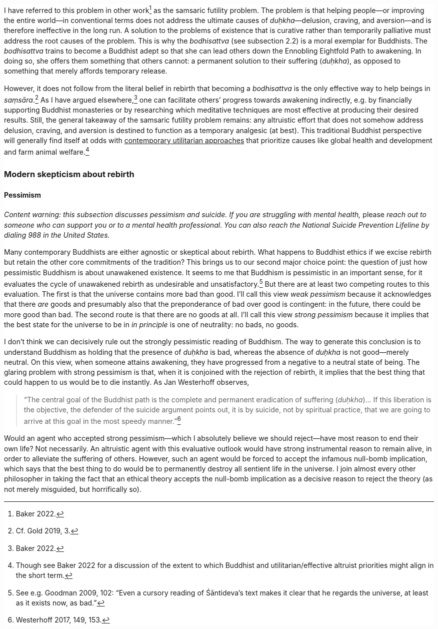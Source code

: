 I have referred to this problem in other work[^38] as the samsaric futility problem. The problem is that helping people—or improving the entire world—in conventional terms does not address the ultimate causes of _duḥkha_—delusion, craving, and aversion—and is therefore ineffective in the long run. A solution to the problems of existence that is curative rather than temporarily palliative must address the root causes of the problem. This is why the _bodhisattva_ (see subsection 2.2) is a moral exemplar for Buddhists. The _bodhisattva_ trains to become a Buddhist adept so that she can lead others down the Ennobling Eightfold Path to awakening. In doing so, she offers them something that others cannot: a permanent solution to their suffering (_duḥkha_), as opposed to something that merely affords temporary release.

However, it does not follow from the literal belief in rebirth that becoming a _bodhisattva_ is the only effective way to help beings in _saṃsāra_.[^39] As I have argued elsewhere,[^40] one can facilitate others’ progress towards awakening indirectly, e.g. by financially supporting Buddhist monasteries or by researching which meditative techniques are most effective at producing their desired results. Still, the general takeaway of the samsaric futility problem remains: any altruistic effort that does not somehow address delusion, craving, and aversion is destined to function as a temporary analgesic (at best). This traditional Buddhist perspective will generally find itself at odds with [contemporary utilitarian approaches](/acting-on-utilitarianism) that prioritize causes like global health and development and farm animal welfare.[^41]

### Modern skepticism about rebirth

#### Pessimism

_Content warning: this subsection discusses pessimism and suicide. If you are struggling with mental health,_ please _reach out to someone who can support you or to a mental health professional. You can also reach the National Suicide Prevention Lifeline by dialing 988 in the United States._

Many contemporary Buddhists are either agnostic or skeptical about rebirth. What happens to Buddhist ethics if we excise rebirth but retain the other core commitments of the tradition? This brings us to our second major choice point: the question of just how pessimistic Buddhism is about unawakened existence. It seems to me that Buddhism is pessimistic in an important sense, for it evaluates the cycle of unawakened rebirth as undesirable and unsatisfactory.[^42] But there are at least two competing routes to this evaluation. The first is that the universe contains more bad than good. I’ll call this view _weak pessimism_ because it acknowledges that there _are_ goods and presumably also that the preponderance of bad over good is contingent: in the future, there could be more good than bad. The second route is that there are no goods at all. I’ll call this view _strong pessimism_ because it implies that the best state for the universe to be in _in principle_ is one of neutrality: no bads, no goods.

I don’t think we can decisively rule out the strongly pessimistic reading of Buddhism. The way to generate this conclusion is to understand Buddhism as holding that the presence of _duḥkha_ is bad, whereas the absence of _duḥkha_ is not good—merely neutral. On this view, when someone attains awakening, they have progressed from a negative to a neutral state of being. The glaring problem with strong pessimism is that, when it is conjoined with the rejection of rebirth, it implies that the best thing that could happen to us would be to die instantly. As Jan Westerhoff observes,

> “The central goal of the Buddhist path is the complete and permanent eradication of suffering (_duḥkha_)... If this liberation is the objective, the defender of the suicide argument points out, it is by suicide, not by spiritual practice, that we are going to arrive at this goal in the most speedy manner.”[^43]

Would an agent who accepted strong pessimism—which I absolutely believe we should reject—have most reason to end their own life? Not necessarily. An altruistic agent with this evaluative outlook would have strong instrumental reason to remain alive, in order to alleviate the suffering of others. However, such an agent would be forced to accept the infamous null-bomb implication, which says that the best thing to do would be to permanently destroy all sentient life in the universe. I join almost every other philosopher in taking the fact that an ethical theory accepts the null-bomb implication as a decisive reason to reject the theory (as not merely misguided, but horrifically so).


[^1]: I am grateful to Richard Yetter Chappell, Jonathan Gold, and Darius Meissner for helpful comments on earlier drafts of this article.
[^2]: Though, it is important not to conflate contemporary Theravāda Buddhism with Early Buddhism as it was practiced during the life of the historical Buddha (ca. 6th/5th centuries BCE) and the centuries afterwards.
[^3]: Vajrayāna Buddhism, perhaps most associated with Tibet, is sometimes thought of as a third branch. Scholars tend to classify Vajrayāna Buddhism as a special sub-branch of the Mahāyāna, but for our purposes, not much hangs on this classificatory distinction.
[^4]: This is a simplification—quoting from [this article](/acting-on-utilitarianism#effective-altruism), “While utilitarianism and effective altruism share certain similarities, they are distinct and differ in important ways. Unlike utilitarianism, effective altruism does not require that we [sacrifice our own interests](/objections-to-utilitarianism/demandingness) whenever doing so brings about a greater benefit to others. Unlike utilitarianism, effective altruism does not claim that we should always seek to maximize wellbeing, [whatever the means](/objections-to-utilitarianism/rights). Finally, unlike utilitarianism, effective altruism does not equate the good with the total sum of wellbeing.” As a result, effective altruism is compatible with [a wide range of moral theories](/near-utilitarian-alternatives#conclusion) besides utilitarianism.
[^5]: Garfield 2021, 17.
[^6]: See e.g. Keown 1992 and Fink 2013.
[^7]: See e.g. Goodman 2009 and Siderits 2016.
[^8]: See e.g. Harvey 2000, 51 and Vélez de Cea 2010.
[^9]: See e.g. Hallisey 1996, Barnhart 2012, and Garfield 2021.
[^10]: See Hidalgo 2020.
[^11]: See Gowans 2015a and Gowans 2017.
[^12]: Though see Goodman 2009, who argues that Theravāda Buddhist ethics is a form of rule consequentialism, and [this textbook](/types-of-utilitarianism#consequentialism) for a discussion of whether rule consequentialism is a species of consequentialism at all.
[^13]: See subsection 3.2.2 for some considerations in favor of this reading.
[^14]: The relationship between personal liberation and other-regarding virtues like compassion is a vexed interpretive issue. It is uncontroversial that these virtues are traditionally thought to facilitate one’s progress on the path to awakening. Briefly, the reason is that the ultimate cause of _duḥkha_ is egocentrism (see subsection 2.3), and cultivating non-instrumental concern for the well-being of others is supposed to counteract egocentrism. On some readings, the other-regarding virtues have solely instrumental value: they matter just to the extent that they help us to attain liberation (see e.g. Breyer 2015 and Siderits 2016). On other readings, the core Buddhist virtues are essential parts of the awakened state and valuable for their own sakes (see e.g. Keown 2001, Goodman 2009, Flanagan 2011, and Gowans 2015b).
[^15]: Davis 2017, 231. _Dukkha_ is the Pāli word for the Sanskrit ‘_duḥkha_’.
[^16]: See Goodman 2016 for a more comprehensive treatment of Śāntideva. Goodman’s consequentialist reading of _BCA_ (see also Goodman 2009) has informed my own reading of the text.
[^17]: _BCA_ 5.84; see also 5.101, 8.109, 8.137.
[^18]: _BCA_ 5.84.
[^19]: _BCA_ 6.75; see also 6.72.
[^20]: _BCA_ 8.105; see also 5.86-87.
[^21]: _BCA_ 8.90-10; see also 8.104-120.
[^22]: _BCA_ 8.90, 8.94, 8.103. It is fascinating to compare Śāntideva’s arguments in _BCA_ 8.90-137 to those of Derek Partfit in Part III of _Reasons and Persons_, which argues for an impartial consequentialism partially on the basis of revisionary views of personal identity. On some readings, Śāntideva anticipates Parfit by over 1,000 years.
[^23]: A moral theory can agree that we ought to impartially promote well-being without being foundationally consequentialist. Take, for example, a moral theory whose bedrock is compassion. This theory might tell us to promote well-being because that is the compassionate thing to do. But importantly, ‘because it’s compassionate’ is a different explanation of why an action is right than ‘because it will lead to better consequences than every other available action’.
[^24]: Garfield 2021, 22-23.
[^25]: If Garfield’s interpretation is correct, then it is also possible that Buddhism is not even committed to welfarism. [Welfarism](/types-of-utilitarianism#welfarism) says that positive well-being is the only intrinsic value. Everything else that is valuable is so just to the extent that it contributes to well-being. But on one way of understanding moral phenomenology, the only intrinsic value is (acquiring) apt moral phenomenology. And although having apt moral phenomenology entails having great non-instrumental concern for the well-being of others, well-being itself does not play the fundamental axiological role. (I do not claim that this is Garfield’s view. It is simply a conceptual possibility.)
[^26]: Though, see Davis 2016, 146 for a brief mention of the problem in the context of Early Buddhism.
[^27]: Bostrom 2011, 10.
[^28]: Of course, it is also bad news for non-consequentialist moral theories which agree that we have moral reason to promote the good. But the problem seems more acute for consequentialism than it does for non-consequentialism, because whereas infinitarian paralysis threatens the _entire_ consequentialist enterprise, it presumably leaves other aspects of non-consequentialist moral life intact. We can still do things like cultivate virtues and respect others’ autonomy even if we cannot increase the quantity of well-being in the universe.
[^29]: E.g., by attempting fancy mathematical footwork (e.g., Bostrom 2011) or accepting other counterintuitive implications, such as that the spatiotemporal arrangement of value _itself_ has non-instrumental importance (e.g., Wilkinson 2021), which arguably run against the core intuitions that motivate consequentialism in the first place.
[^30]: Particularly prominent in the Zen tradition, an East Asian form of Mahāyāna Buddhism.
[^31]: Strawson 2017, 73, 75, 77.
[^32]: For a more thorough exposition of this psychological process, see Panaïoti 2012, chapter 4.
[^33]: Buddhists often portray this state in terms of negatives such as freedom from fear, dissatisfaction, and other unwholesome mental states.
[^34]: For a deeper dive into the various forms of _duḥkha_ and the psychological analysis they receive in the Buddhist tradition, see Harris 2014 and Garfield 2021, chapter 6.
[^35]: Gethin 1998, 27.
[^36]: _BCA_ 7.64.
[^37]: _BCA_ 8.80.
[^38]: Baker 2022.
[^39]: Cf. Gold 2019, 3.
[^40]: Baker 2022.
[^41]: Though see Baker 2022 for a discussion of the extent to which Buddhist and utilitarian/effective altruist priorities might align in the short term.
[^42]: See e.g. Goodman 2009, 102: “Even a cursory reading of Śāntideva’s text makes it clear that he regards the universe, at least as it exists now, as bad.”
[^43]: Westerhoff 2017, 149, 153.
[^44]: Panaïoti 2012, 159.
[^45]: MN 72 “Aggivaccha Sutta.”
[^46]: MN 75 “To Māgandiya.”
[^47]: _BCA_ 8.108.
[^48]: _BCA_ 10.33.
[^49]: See Breyer 2015 for a defense of this interpretation.
[^50]: For discussion, see Clayton 2018; King 2018; and Garfield 2021, chapter 12.
[^51]: King 2018.
[^52]: Clayton 2018, 136.
[^53]: For elaboration, see MacAskill (2019).
[^54]: For a survey of Buddhist ethical thought on non-human animals, see Finnigan 2017.
[^55]: See e.g. the _Lankāvatārasūtra_, an important Mahāyāna _sūtra_ that advocates for vegetarianism and continues to exert cultural and religious influence in East Asia.
[^56]: Aversion, to reiterate, is an intentional attitude directed at the first-order contents of experience, which include hedonic valence (whether something is pleasant or unpleasant). In Buddhist psychology, aversion can arise only in the mindstream of a being that has a sense—even if minimal—of being someone/something _for whom_ things can be good or bad. (You and I clearly have this sense. Rocks do not. It is exceedingly likely that dogs do. But do all worms and insects? This descriptive question has key ethical significance for the Buddhist.)
[^57]: Although Buddhists may find subtle disagreement with the appeal to preferences in the following passage, it is worth quoting from David Foster Wallace’s essay “Consider the Lobster” for illustration. Remarking on the culinary practice of boiling lobsters alive, Wallace writes, “there remain the facts of the frantically clanking lid, the pathetic clinging to the edge of the pot. Standing at the stove, it is hard to deny in any meaningful way that this is a living creature experiencing pain and wishing to avoid/escape the painful experience. To my lay mind, the lobster's behavior in the kettle appears to be the expression of a _preference_; and it may well be that an ability to form preferences is the decisive criterion for real suffering.\* The logic of this (preference → suffering) relation may be easiest to see in the negative case. If you cut certain kinds of worms in half, the halves will often keep crawling around and going about their vermiform business as if nothing had happened. When we assert, based on their post-op behavior, that these worms appear not to be suffering, what we're really saying is that there's no sign that the worms know anything bad has happened or would _prefer_ not to have gotten cut in half” (2005, 267).
[^58]: See [Ord (2020)](https://theprecipice.com/) and [Greaves and MacAskill (2021)](https://globalprioritiesinstitute.org/hilary-greaves-william-macaskill-the-case-for-strong-longtermism-2/) for exposition and defense of this sort of view, as well as discussion of how one might arrive at it even if one does not accept all the components of utilitarianism.
[^59]: Though I should note that there has been very little scholarly work on what Buddhist principles imply about the open questions in population ethics.
[^60]: The best stand-alone source on human enhancement I’m aware of is Buchanan 2011.
[^61]: Recall the no-self (_anātman_) thesis: all we are are series of impersonal mental and physical events, which themselves arise in dependence on innumerable other impersonal causes and conditions.